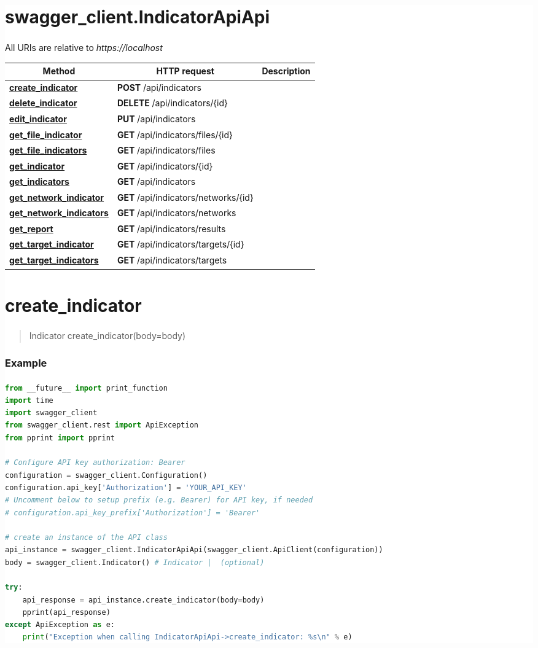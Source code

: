 # swagger_client.IndicatorApiApi

All URIs are relative to *https://localhost*

Method | HTTP request | Description
------------- | ------------- | -------------
[**create_indicator**](IndicatorApiApi.md#create_indicator) | **POST** /api/indicators | 
[**delete_indicator**](IndicatorApiApi.md#delete_indicator) | **DELETE** /api/indicators/{id} | 
[**edit_indicator**](IndicatorApiApi.md#edit_indicator) | **PUT** /api/indicators | 
[**get_file_indicator**](IndicatorApiApi.md#get_file_indicator) | **GET** /api/indicators/files/{id} | 
[**get_file_indicators**](IndicatorApiApi.md#get_file_indicators) | **GET** /api/indicators/files | 
[**get_indicator**](IndicatorApiApi.md#get_indicator) | **GET** /api/indicators/{id} | 
[**get_indicators**](IndicatorApiApi.md#get_indicators) | **GET** /api/indicators | 
[**get_network_indicator**](IndicatorApiApi.md#get_network_indicator) | **GET** /api/indicators/networks/{id} | 
[**get_network_indicators**](IndicatorApiApi.md#get_network_indicators) | **GET** /api/indicators/networks | 
[**get_report**](IndicatorApiApi.md#get_report) | **GET** /api/indicators/results | 
[**get_target_indicator**](IndicatorApiApi.md#get_target_indicator) | **GET** /api/indicators/targets/{id} | 
[**get_target_indicators**](IndicatorApiApi.md#get_target_indicators) | **GET** /api/indicators/targets | 


# **create_indicator**
> Indicator create_indicator(body=body)



### Example
```python
from __future__ import print_function
import time
import swagger_client
from swagger_client.rest import ApiException
from pprint import pprint

# Configure API key authorization: Bearer
configuration = swagger_client.Configuration()
configuration.api_key['Authorization'] = 'YOUR_API_KEY'
# Uncomment below to setup prefix (e.g. Bearer) for API key, if needed
# configuration.api_key_prefix['Authorization'] = 'Bearer'

# create an instance of the API class
api_instance = swagger_client.IndicatorApiApi(swagger_client.ApiClient(configuration))
body = swagger_client.Indicator() # Indicator |  (optional)

try:
    api_response = api_instance.create_indicator(body=body)
    pprint(api_response)
except ApiException as e:
    print("Exception when calling IndicatorApiApi->create_indicator: %s\n" % e)
```
